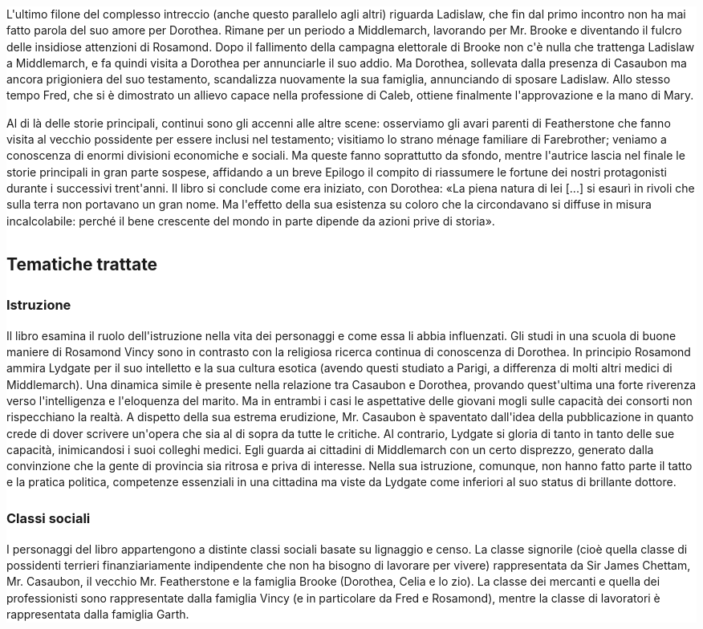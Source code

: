 L'ultimo filone del complesso intreccio (anche questo parallelo agli altri) riguarda Ladislaw, che fin dal primo incontro non ha mai fatto parola del suo amore per Dorothea. Rimane per un periodo a Middlemarch, lavorando per Mr. Brooke e diventando il fulcro delle insidiose attenzioni di Rosamond. Dopo il fallimento della campagna elettorale di Brooke non c'è nulla che trattenga Ladislaw a Middlemarch, e fa quindi visita a Dorothea per annunciarle il suo addio. Ma Dorothea, sollevata dalla presenza di Casaubon ma ancora prigioniera del suo testamento, scandalizza nuovamente la sua famiglia, annunciando di sposare Ladislaw. Allo stesso tempo Fred, che si è dimostrato un allievo capace nella professione di Caleb, ottiene finalmente l'approvazione e la mano di Mary.

Al di là delle storie principali, continui sono gli accenni alle altre scene: osserviamo gli avari parenti di Featherstone che fanno visita al vecchio possidente per essere inclusi nel testamento; visitiamo lo strano ménage familiare di Farebrother; veniamo a conoscenza di enormi divisioni economiche e sociali. Ma queste fanno soprattutto da sfondo, mentre l'autrice lascia nel finale le storie principali in gran parte sospese, affidando a un breve Epilogo il compito di riassumere le fortune dei nostri protagonisti durante i successivi trent'anni. Il libro si conclude come era iniziato, con Dorothea: «La piena natura di lei [...] si esaurì in rivoli che sulla terra non portavano un gran nome. Ma l'effetto della sua esistenza su coloro che la circondavano si diffuse in misura incalcolabile: perché il bene crescente del mondo in parte dipende da azioni prive di storia».

## Tematiche trattate

### Istruzione

Il libro esamina il ruolo dell'istruzione nella vita dei personaggi e come essa li abbia influenzati. Gli studi in una scuola di buone maniere di Rosamond Vincy sono in contrasto con la religiosa ricerca continua di conoscenza di Dorothea. In principio Rosamond ammira Lydgate per il suo intelletto e la sua cultura esotica (avendo questi studiato a Parigi, a differenza di molti altri medici di Middlemarch). Una dinamica simile è presente nella relazione tra Casaubon e Dorothea, provando quest'ultima una forte riverenza verso l'intelligenza e l'eloquenza del marito. Ma in entrambi i casi le aspettative delle giovani mogli sulle capacità dei consorti non rispecchiano la realtà. A dispetto della sua estrema erudizione, Mr. Casaubon è spaventato dall'idea della pubblicazione in quanto crede di dover scrivere un'opera che sia al di sopra da tutte le critiche. Al contrario, Lydgate si gloria di tanto in tanto delle sue capacità, inimicandosi i suoi colleghi medici. Egli guarda ai cittadini di Middlemarch con un certo disprezzo, generato dalla convinzione che la gente di provincia sia ritrosa e priva di interesse. Nella sua istruzione, comunque, non hanno fatto parte il tatto e la pratica politica, competenze essenziali in una cittadina ma viste da Lydgate come inferiori al suo status di brillante dottore.

### Classi sociali

I personaggi del libro appartengono a distinte classi sociali basate su lignaggio e censo. La classe signorile (cioè quella classe di possidenti terrieri finanziariamente indipendente che non ha bisogno di lavorare per vivere) rappresentata da Sir James Chettam, Mr. Casaubon, il vecchio Mr. Featherstone e la famiglia Brooke (Dorothea, Celia e lo zio). La classe dei mercanti e quella dei professionisti sono rappresentate dalla famiglia Vincy (e in particolare da Fred e Rosamond), mentre la classe di lavoratori è rappresentata dalla famiglia Garth.
